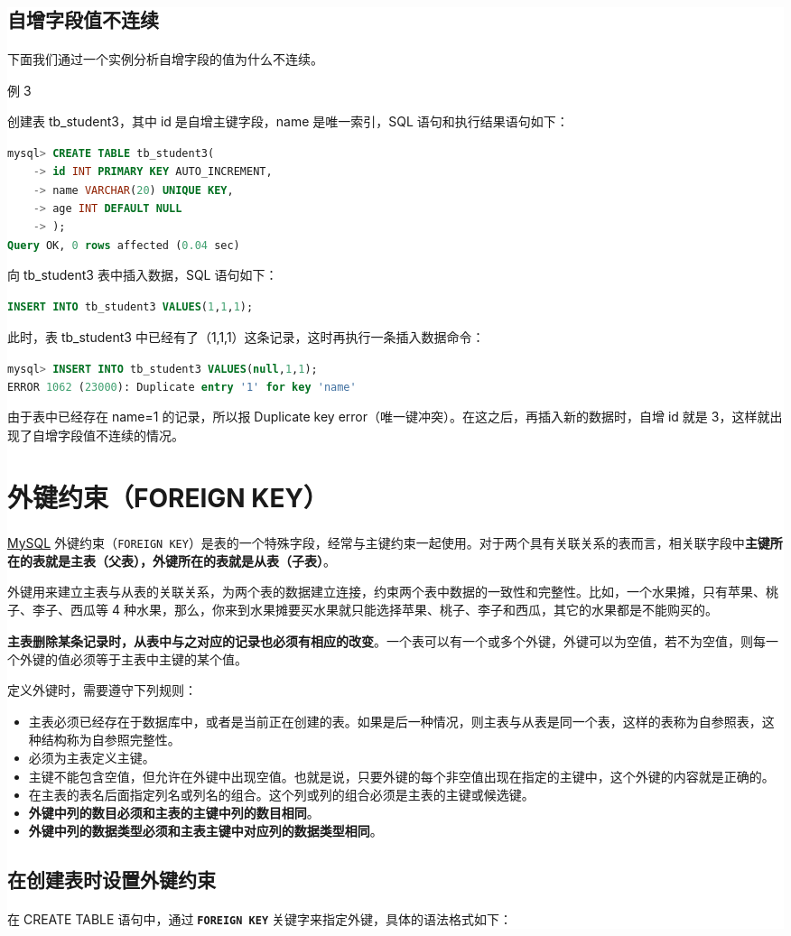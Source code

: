 ## 自增字段值不连续

下面我们通过一个实例分析自增字段的值为什么不连续。

例 3

创建表 tb_student3，其中 id 是自增主键字段，name 是唯一索引，SQL 语句和执行结果语句如下：

```sql
mysql> CREATE TABLE tb_student3(
    -> id INT PRIMARY KEY AUTO_INCREMENT,
    -> name VARCHAR(20) UNIQUE KEY,
    -> age INT DEFAULT NULL
    -> );
Query OK, 0 rows affected (0.04 sec)
```

向 tb_student3 表中插入数据，SQL 语句如下：

```sql
INSERT INTO tb_student3 VALUES(1,1,1);
```


此时，表 tb_student3 中已经有了（1,1,1）这条记录，这时再执行一条插入数据命令：

```sql
mysql> INSERT INTO tb_student3 VALUES(null,1,1);
ERROR 1062 (23000): Duplicate entry '1' for key 'name'
```



由于表中已经存在 name=1 的记录，所以报 Duplicate key error（唯一键冲突）。在这之后，再插入新的数据时，自增 id 就是 3，这样就出现了自增字段值不连续的情况。

# 外键约束（FOREIGN KEY）

[MySQL](http://c.biancheng.net/mysql/) 外键约束（`FOREIGN KEY`）是表的一个特殊字段，经常与主键约束一起使用。对于两个具有关联关系的表而言，相关联字段中**主键所在的表就是主表（父表），外键所在的表就是从表（子表）**。

外键用来建立主表与从表的关联关系，为两个表的数据建立连接，约束两个表中数据的一致性和完整性。比如，一个水果摊，只有苹果、桃子、李子、西瓜等 4 种水果，那么，你来到水果摊要买水果就只能选择苹果、桃子、李子和西瓜，其它的水果都是不能购买的。

**主表删除某条记录时，从表中与之对应的记录也必须有相应的改变**。一个表可以有一个或多个外键，外键可以为空值，若不为空值，则每一个外键的值必须等于主表中主键的某个值。

定义外键时，需要遵守下列规则：

- 主表必须已经存在于数据库中，或者是当前正在创建的表。如果是后一种情况，则主表与从表是同一个表，这样的表称为自参照表，这种结构称为自参照完整性。
- 必须为主表定义主键。
- 主键不能包含空值，但允许在外键中出现空值。也就是说，只要外键的每个非空值出现在指定的主键中，这个外键的内容就是正确的。
- 在主表的表名后面指定列名或列名的组合。这个列或列的组合必须是主表的主键或候选键。
- **外键中列的数目必须和主表的主键中列的数目相同**。
- **外键中列的数据类型必须和主表主键中对应列的数据类型相同**。

## 在创建表时设置外键约束

在 CREATE TABLE 语句中，通过 **`FOREIGN KEY`** 关键字来指定外键，具体的语法格式如下：
